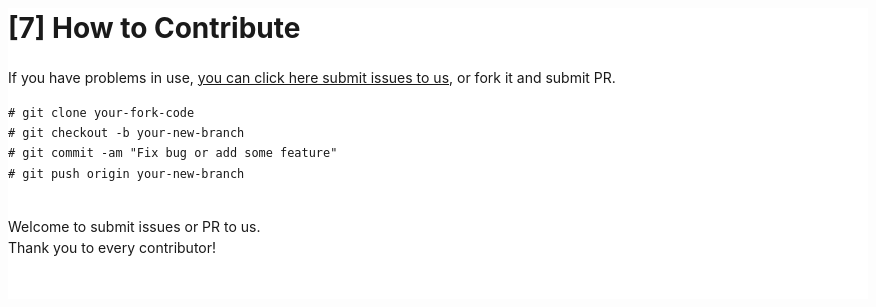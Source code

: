 
# [7] How to Contribute

If you have problems in use, <a href="https://github.com/cloudnativer/kube-install/issues">you can click here submit issues to us</a>, or fork it and submit PR.
<br>

```
# git clone your-fork-code
# git checkout -b your-new-branch
# git commit -am "Fix bug or add some feature"
# git push origin your-new-branch
```

<br>
Welcome to submit issues or PR to us.

<br>
Thank you to every contributor!

<br>
<br>
<br>


